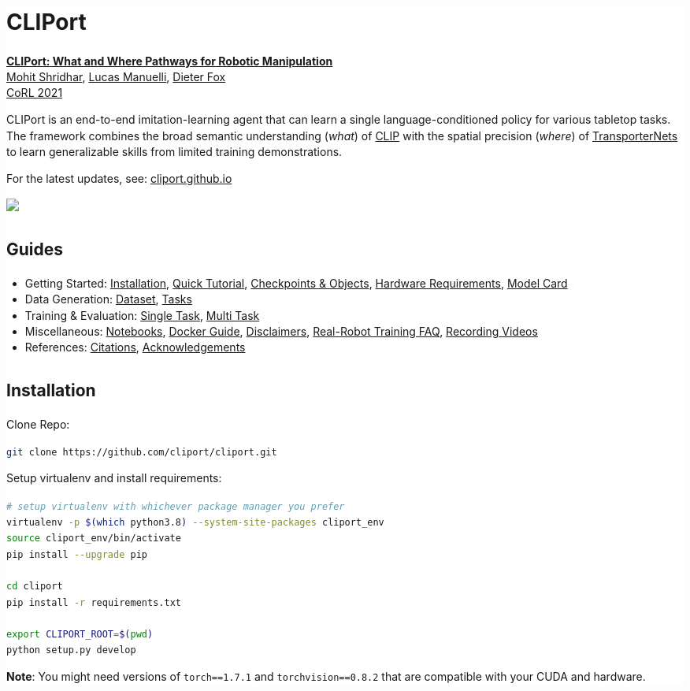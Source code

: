 # CLIPort

[**CLIPort: What and Where Pathways for Robotic Manipulation**](https://arxiv.org/pdf/2109.12098.pdf)  
[Mohit Shridhar](https://mohitshridhar.com/), [Lucas Manuelli](http://lucasmanuelli.com/), [Dieter Fox](https://homes.cs.washington.edu/~fox/)  
[CoRL 2021](https://www.robot-learning.org/) 

CLIPort is an end-to-end imitation-learning agent that can learn a single language-conditioned policy for various tabletop tasks. The framework combines the broad semantic understanding (_what_) of [CLIP](https://openai.com/blog/clip/) with the spatial precision (_where_) of [TransporterNets](https://transporternets.github.io/) to learn generalizable skills from limited training demonstrations.

For the latest updates, see: [cliport.github.io](https://cliport.github.io)

![](media/sim_tasks.gif)

## Guides

- Getting Started: [Installation](#installation), [Quick Tutorial](#quickstart), [Checkpoints & Objects](#download), [Hardware Requirements](#hardware-requirements), [Model Card](model-card.md)
- Data Generation: [Dataset](#dataset-generation), [Tasks](cliport/tasks)
- Training & Evaluation: [Single Task](#single-task-training--evaluation), [Multi Task](#multi-task-training--evaluation)
- Miscellaneous: [Notebooks](#notebooks), [Docker Guide](#docker-guide), [Disclaimers](#disclaimers--limitations), [Real-Robot Training FAQ](#real-robot-training-faq), [Recording Videos](#recording-videos)
- References: [Citations](#citations), [Acknowledgements](#acknowledgements)

## Installation

Clone Repo:
```bash
git clone https://github.com/cliport/cliport.git
```

Setup virtualenv and install requirements:
```bash
# setup virtualenv with whichever package manager you prefer
virtualenv -p $(which python3.8) --system-site-packages cliport_env  
source cliport_env/bin/activate
pip install --upgrade pip

cd cliport
pip install -r requirements.txt

export CLIPORT_ROOT=$(pwd)
python setup.py develop
```

**Note**: You might need versions of `torch==1.7.1` and `torchvision==0.8.2` that are compatible with your CUDA and hardware. 
